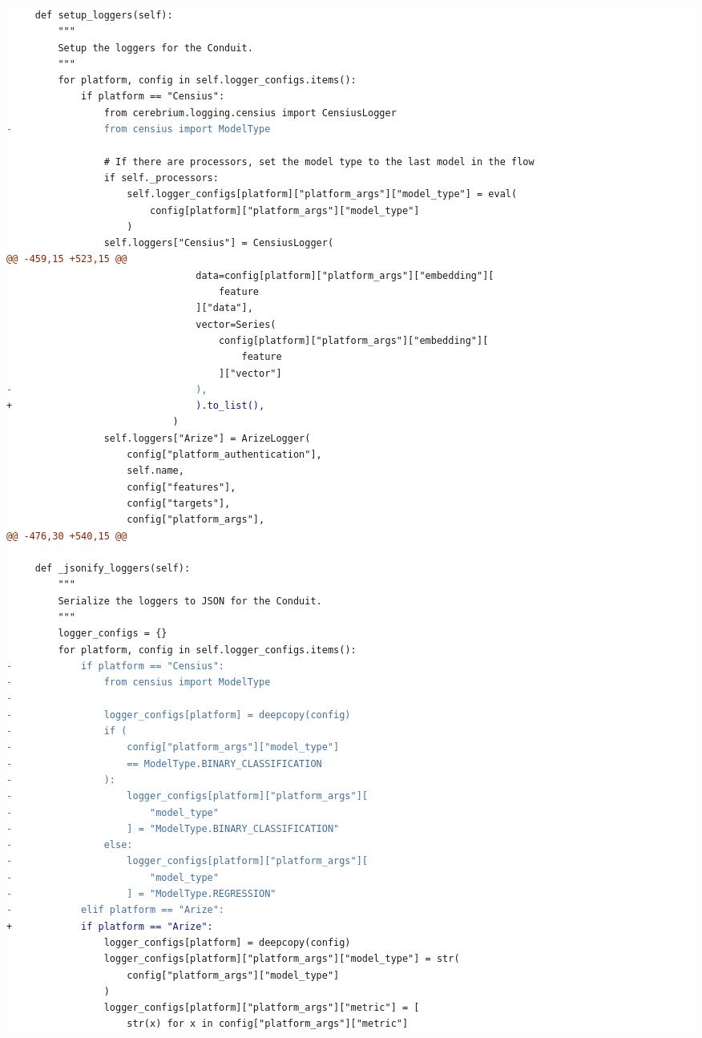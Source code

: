 ```diff
     def setup_loggers(self):
         """
         Setup the loggers for the Conduit.
         """
         for platform, config in self.logger_configs.items():
             if platform == "Censius":
                 from cerebrium.logging.censius import CensiusLogger
-                from censius import ModelType
 
                 # If there are processors, set the model type to the last model in the flow
                 if self._processors:
                     self.logger_configs[platform]["platform_args"]["model_type"] = eval(
                         config[platform]["platform_args"]["model_type"]
                     )
                 self.loggers["Censius"] = CensiusLogger(
@@ -459,15 +523,15 @@
                                 data=config[platform]["platform_args"]["embedding"][
                                     feature
                                 ]["data"],
                                 vector=Series(
                                     config[platform]["platform_args"]["embedding"][
                                         feature
                                     ]["vector"]
-                                ),
+                                ).to_list(),
                             )
                 self.loggers["Arize"] = ArizeLogger(
                     config["platform_authentication"],
                     self.name,
                     config["features"],
                     config["targets"],
                     config["platform_args"],
@@ -476,30 +540,15 @@
 
     def _jsonify_loggers(self):
         """
         Serialize the loggers to JSON for the Conduit.
         """
         logger_configs = {}
         for platform, config in self.logger_configs.items():
-            if platform == "Censius":
-                from censius import ModelType
-
-                logger_configs[platform] = deepcopy(config)
-                if (
-                    config["platform_args"]["model_type"]
-                    == ModelType.BINARY_CLASSIFICATION
-                ):
-                    logger_configs[platform]["platform_args"][
-                        "model_type"
-                    ] = "ModelType.BINARY_CLASSIFICATION"
-                else:
-                    logger_configs[platform]["platform_args"][
-                        "model_type"
-                    ] = "ModelType.REGRESSION"
-            elif platform == "Arize":
+            if platform == "Arize":
                 logger_configs[platform] = deepcopy(config)
                 logger_configs[platform]["platform_args"]["model_type"] = str(
                     config["platform_args"]["model_type"]
                 )
                 logger_configs[platform]["platform_args"]["metric"] = [
                     str(x) for x in config["platform_args"]["metric"]
```